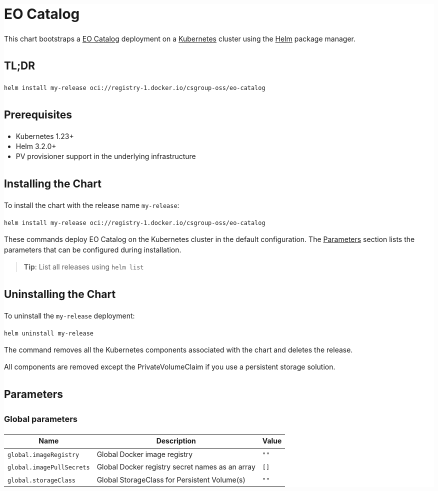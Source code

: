 # EO Catalog

This chart bootstraps a [EO Catalog](https://github.com/csgroup-oss/eo-catalog) deployment on a [Kubernetes](http://kubernetes.io) cluster using the [Helm](https://helm.sh) package manager.

## TL;DR

```console
helm install my-release oci://registry-1.docker.io/csgroup-oss/eo-catalog
```

## Prerequisites

- Kubernetes 1.23+
- Helm 3.2.0+
- PV provisioner support in the underlying infrastructure

## Installing the Chart

To install the chart with the release name `my-release`:

```console
helm install my-release oci://registry-1.docker.io/csgroup-oss/eo-catalog
```

These commands deploy EO Catalog on the Kubernetes cluster in the default configuration. The [Parameters](#parameters) section lists the parameters that can be configured during installation.

> **Tip**: List all releases using `helm list`

## Uninstalling the Chart

To uninstall the `my-release` deployment:

```bash
helm uninstall my-release
```

The command removes all the Kubernetes components associated with the chart and deletes the release.

All components are removed except the PrivateVolumeClaim if you use a persistent storage solution.

## Parameters

### Global parameters

| Name                      | Description                                     | Value |
| ------------------------- | ----------------------------------------------- | ----- |
| `global.imageRegistry`    | Global Docker image registry                    | `""`  |
| `global.imagePullSecrets` | Global Docker registry secret names as an array | `[]`  |
| `global.storageClass`     | Global StorageClass for Persistent Volume(s)    | `""`  |
